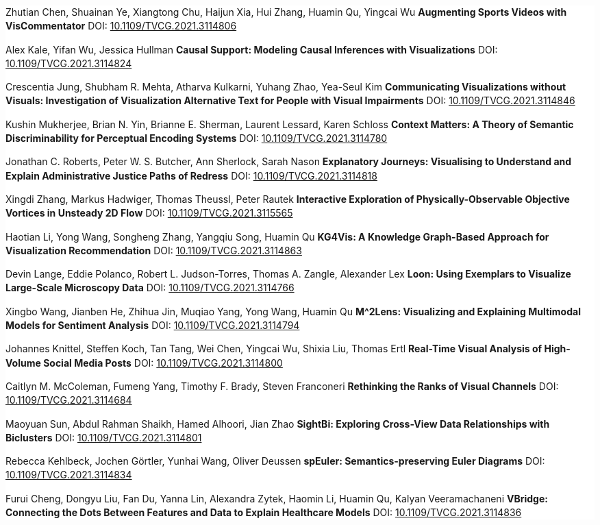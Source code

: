 
Zhutian Chen, Shuainan Ye, Xiangtong Chu, Haijun Xia, Hui Zhang, Huamin Qu, Yingcai Wu
**Augmenting Sports Videos with VisCommentator**
DOI: [10.1109/TVCG.2021.3114806](https://doi.org/10.1109/TVCG.2021.3114806)

Alex Kale, Yifan Wu, Jessica Hullman
**Causal Support: Modeling Causal Inferences with Visualizations**
DOI: [10.1109/TVCG.2021.3114824](https://doi.org/10.1109/TVCG.2021.3114824)

Crescentia Jung, Shubham R. Mehta, Atharva Kulkarni, Yuhang Zhao, Yea-Seul Kim
**Communicating Visualizations without Visuals: Investigation of Visualization Alternative Text for People with Visual Impairments**
DOI: [10.1109/TVCG.2021.3114846](https://doi.org/10.1109/TVCG.2021.3114846)

Kushin Mukherjee, Brian N. Yin, Brianne E. Sherman, Laurent Lessard, Karen Schloss
**Context Matters: A Theory of Semantic Discriminability for Perceptual Encoding Systems**
DOI: [10.1109/TVCG.2021.3114780](https://doi.org/10.1109/TVCG.2021.3114780)

Jonathan C. Roberts, Peter W. S. Butcher, Ann Sherlock, Sarah Nason
**Explanatory Journeys: Visualising to Understand and Explain Administrative Justice Paths of Redress**
DOI: [10.1109/TVCG.2021.3114818](https://doi.org/10.1109/TVCG.2021.3114818)

Xingdi Zhang, Markus Hadwiger, Thomas Theussl, Peter Rautek
**Interactive Exploration of Physically-Observable Objective Vortices in Unsteady 2D Flow**
DOI: [10.1109/TVCG.2021.3115565](https://doi.org/10.1109/TVCG.2021.3115565)

Haotian Li, Yong Wang, Songheng Zhang, Yangqiu Song, Huamin Qu
**KG4Vis: A Knowledge Graph-Based Approach for Visualization Recommendation**
DOI: [10.1109/TVCG.2021.3114863](https://doi.org/10.1109/TVCG.2021.3114863)

Devin Lange, Eddie Polanco, Robert L. Judson-Torres, Thomas A. Zangle, Alexander Lex
**Loon: Using Exemplars to Visualize Large-Scale Microscopy Data**
DOI: [10.1109/TVCG.2021.3114766](https://doi.org/10.1109/TVCG.2021.3114766)

Xingbo Wang, Jianben He, Zhihua Jin, Muqiao Yang, Yong Wang, Huamin Qu
**M^2Lens: Visualizing and Explaining Multimodal Models for Sentiment Analysis**
DOI: [10.1109/TVCG.2021.3114794](https://doi.org/10.1109/TVCG.2021.3114794)

Johannes Knittel, Steffen Koch, Tan Tang, Wei Chen, Yingcai Wu, Shixia Liu, Thomas Ertl
**Real-Time Visual Analysis of High-Volume Social Media Posts**
DOI: [10.1109/TVCG.2021.3114800](https://doi.org/10.1109/TVCG.2021.3114800)

Caitlyn M. McColeman, Fumeng Yang, Timothy F. Brady, Steven Franconeri
**Rethinking the Ranks of Visual Channels**
DOI: [10.1109/TVCG.2021.3114684](https://doi.org/10.1109/TVCG.2021.3114684)

Maoyuan Sun, Abdul Rahman Shaikh, Hamed Alhoori, Jian Zhao
**SightBi: Exploring Cross-View Data Relationships with Biclusters**
DOI: [10.1109/TVCG.2021.3114801](https://doi.org/10.1109/TVCG.2021.3114801)

Rebecca Kehlbeck, Jochen Görtler, Yunhai Wang, Oliver Deussen
**spEuler: Semantics-preserving Euler Diagrams**
DOI: [10.1109/TVCG.2021.3114834](https://doi.org/10.1109/TVCG.2021.3114834)

Furui Cheng, Dongyu Liu, Fan Du, Yanna Lin, Alexandra Zytek, Haomin Li, Huamin Qu, Kalyan Veeramachaneni
**VBridge: Connecting the Dots Between Features and Data to Explain Healthcare Models**
DOI: [10.1109/TVCG.2021.3114836](https://doi.org/10.1109/TVCG.2021.3114836)
